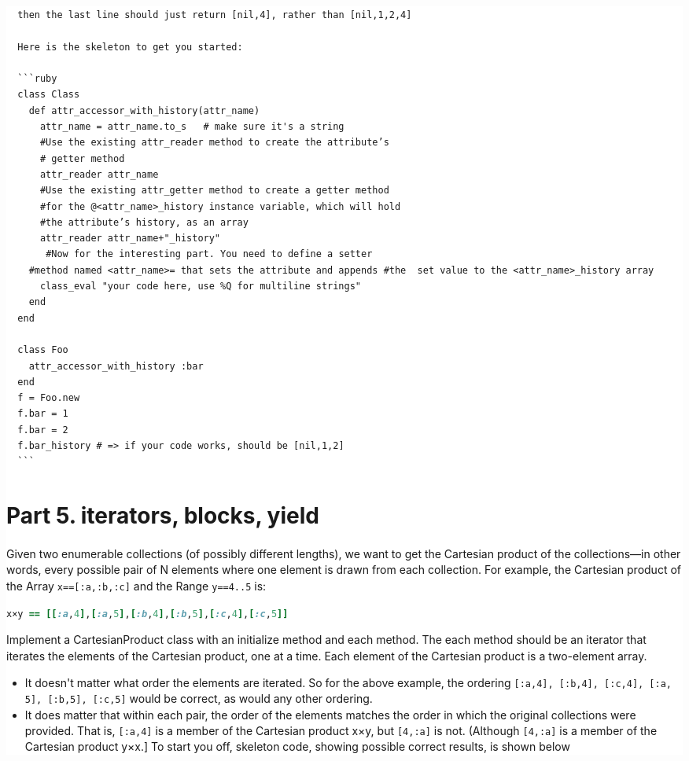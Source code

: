       then the last line should just return [nil,4], rather than [nil,1,2,4]

      Here is the skeleton to get you started:

      ```ruby
      class Class
        def attr_accessor_with_history(attr_name)
          attr_name = attr_name.to_s   # make sure it's a string
          #Use the existing attr_reader method to create the attribute’s
          # getter method
          attr_reader attr_name
          #Use the existing attr_getter method to create a getter method
          #for the @<attr_name>_history instance variable, which will hold
          #the attribute’s history, as an array
          attr_reader attr_name+"_history"
           #Now for the interesting part. You need to define a setter
        #method named <attr_name>= that sets the attribute and appends #the  set value to the <attr_name>_history array
          class_eval "your code here, use %Q for multiline strings"
        end
      end

      class Foo
        attr_accessor_with_history :bar
      end
      f = Foo.new
      f.bar = 1
      f.bar = 2
      f.bar_history # => if your code works, should be [nil,1,2]
      ```

# Part 5. iterators, blocks, yield
Given two enumerable collections (of possibly different lengths), we want to get the Cartesian product of the
 collections—in other words, every possible pair of N elements where one element is drawn from each collection.
For example, the Cartesian product of the Array `x==[:a,:b,:c]` and the Range `y==4..5` is:
```ruby
x×y == [[:a,4],[:a,5],[:b,4],[:b,5],[:c,4],[:c,5]]
```

Implement a CartesianProduct class with an initialize method and each method. The each method should be an
iterator that iterates the elements of the Cartesian product, one at a time.  Each element of the Cartesian
 product is a two-element array.
*	It doesn't matter what order the elements are iterated.  So for the above example, the
ordering `[:a,4], [:b,4], [:c,4], [:a,5], [:b,5], [:c,5]` would be correct, as would any other
 ordering.
*	It does matter that within each pair, the order of the elements matches the order in
which the original collections were provided. That is, `[:a,4]` is a member of the Cartesian
 product x×y, but `[4,:a]` is not.  (Although `[4,:a]` is a member of the Cartesian product y×x.]
To start you off, skeleton code, showing possible correct results, is shown below
